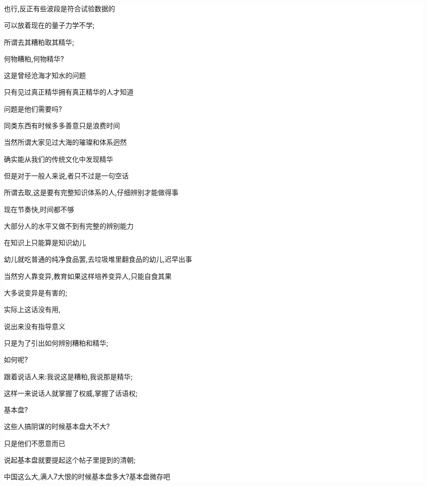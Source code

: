 也行,反正有些波段是符合试验数据的


可以放着现在的量子力学不学;



所谓去其糟粕取其精华;


何物糟粕,何物精华?

这是曾经沧海才知水的问题

只有见过真正精华拥有真正精华的人才知道

问题是他们需要吗?

同类东西有时候多多善意只是浪费时间

当然所谓大家见过大海的璀璨和体系迥然

确实能从我们的传统文化中发现精华

但是对于一般人来说,者只不过是一句空话

所谓去取,这是要有完整知识体系的人,仔细辨别才能做得事

现在节奏快,时间都不够

大部分人的水平又做不到有完整的辨别能力

在知识上只能算是知识幼儿

幼儿就吃普通的纯净食品罢,去垃圾堆里翻食品的幼儿,迟早出事


当然穷人靠变异,教育如果这样培养变异人,只能自食其果

大多说变异是有害的;


实际上这话没有用,

说出来没有指导意义


只是为了引出如何辨别糟粕和精华;

如何呢?


跟着说话人来:我说这是糟粕,我说那是精华;

这样一来说话人就掌握了权威,掌握了话语权;


基本盘?


这些人搞阴谋的时候基本盘大不大?


只是他们不愿意而已


说起基本盘就要提起这个帖子里提到的清朝;

中国这么大,满人7大恨的时候基本盘多大?基本盘微存吧

